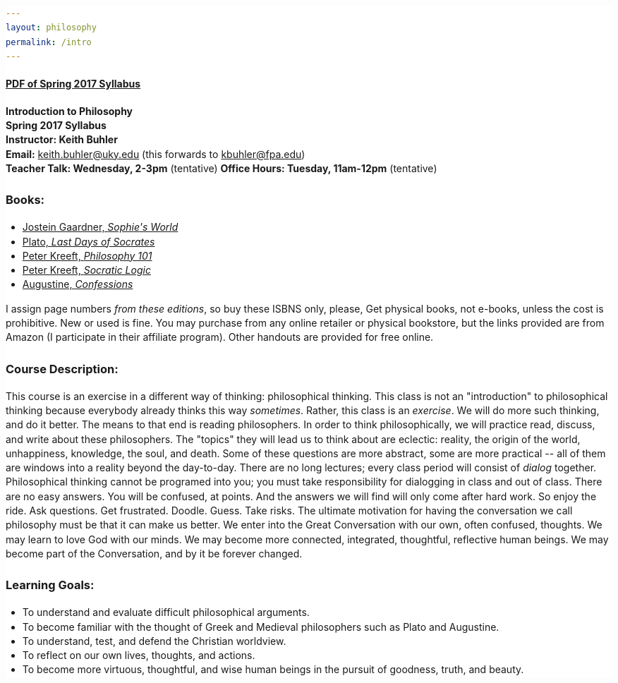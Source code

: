 ```yaml
---
layout: philosophy
permalink: /intro
---
```


#### [PDF of Spring 2017 Syllabus](/pages-philosophy/syllabusintro.pdf)    

**Introduction to Philosophy**   
**Spring 2017 Syllabus**  
**Instructor: Keith Buhler**     
**Email:** keith.buhler@uky.edu (this forwards to kbuhler@fpa.edu)  
**Teacher Talk: Wednesday, 2-3pm** (tentative)
**Office Hours: Tuesday, 11am-12pm** (tentative)

### Books: 

- [Jostein Gaardner, *Sophie's World*](http://amzn.to/2ibvqVj)
- [Plato, *Last Days of Socrates*](http://amzn.to/1NMMNB6)
- [Peter Kreeft, *Philosophy 101*](http://amzn.to/2iy9Si9)
- [Peter Kreeft, *Socratic Logic*](http://amzn.to/2iy4Mmb)
- [Augustine, *Confessions*](http://amzn.to/1QJ7qEj)

I assign page numbers *from these editions*, so buy these ISBNS only, please,  Get physical books, not e-books, unless the cost is prohibitive.  New or used is fine. You may purchase from any online retailer or physical bookstore, but the links provided are from Amazon (I participate in their affiliate program). Other handouts are provided for free online. 

### Course Description:
This course is an exercise in a different way of thinking: philosophical thinking. This class is not an "introduction" to philosophical thinking because everybody already thinks this way *sometimes*. Rather, this class is an *exercise*. We will do more such thinking, and do it better. The means to that end is reading philosophers. In order to think philosophically, we will practice  read, discuss, and write about these philosophers. The "topics" they will lead us to think about are eclectic: reality, the origin of the world, unhappiness, knowledge, the soul, and death. Some of these questions are more abstract, some are more practical -- all of them are windows into a reality beyond the day-to-day. There are no long lectures; every class period will consist of *dialog* together. Philosophical thinking cannot be programed into you; you must take responsibility for dialogging in class and out of class. There are no easy answers. You will be confused, at points. And the answers we will find will only come after hard work. So enjoy the ride. Ask questions. Get frustrated. Doodle. Guess. Take risks. The ultimate motivation for having the conversation we call philosophy must be that it can make us better. We enter into the Great Conversation with our own, often confused, thoughts. We may learn to love God with our minds. We may become more connected, integrated, thoughtful, reflective human beings. We may become part of the Conversation, and by it be forever changed. 




### Learning Goals:

* To understand and evaluate difficult philosophical arguments.
* To become familiar with the thought of Greek and Medieval philosophers such as Plato and Augustine.
* To understand, test, and defend the Christian worldview.
* To reflect on our own lives, thoughts, and actions.
* To become more virtuous, thoughtful, and wise human beings in the pursuit of goodness, truth, and beauty.

